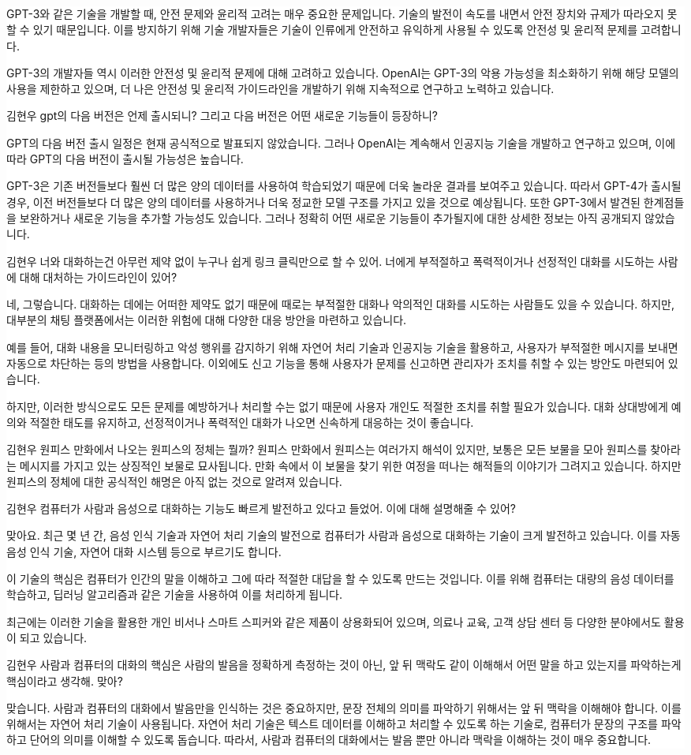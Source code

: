 GPT-3와 같은 기술을 개발할 때, 안전 문제와 윤리적 고려는 매우 중요한 문제입니다. 기술의 발전이 속도를 내면서 안전 장치와 규제가 따라오지 못할 수 있기 때문입니다. 이를 방지하기 위해 기술 개발자들은 기술이 인류에게 안전하고 유익하게 사용될 수 있도록 안전성 및 윤리적 문제를 고려합니다.

GPT-3의 개발자들 역시 이러한 안전성 및 윤리적 문제에 대해 고려하고 있습니다. OpenAI는 GPT-3의 악용 가능성을 최소화하기 위해 해당 모델의 사용을 제한하고 있으며, 더 나은 안전성 및 윤리적 가이드라인을 개발하기 위해 지속적으로 연구하고 노력하고 있습니다.




김현우
gpt의 다음 버전은 언제 출시되니? 그리고 다음 버전은 어떤 새로운 기능들이 등장하니?

GPT의 다음 버전 출시 일정은 현재 공식적으로 발표되지 않았습니다. 그러나 OpenAI는 계속해서 인공지능 기술을 개발하고 연구하고 있으며, 이에 따라 GPT의 다음 버전이 출시될 가능성은 높습니다.

GPT-3은 기존 버전들보다 훨씬 더 많은 양의 데이터를 사용하여 학습되었기 때문에 더욱 놀라운 결과를 보여주고 있습니다. 따라서 GPT-4가 출시될 경우, 이전 버전들보다 더 많은 양의 데이터를 사용하거나 더욱 정교한 모델 구조를 가지고 있을 것으로 예상됩니다. 또한 GPT-3에서 발견된 한계점들을 보완하거나 새로운 기능을 추가할 가능성도 있습니다. 그러나 정확히 어떤 새로운 기능들이 추가될지에 대한 상세한 정보는 아직 공개되지 않았습니다.


김현우
너와 대화하는건 아무런 제약 없이 누구나 쉽게 링크 클릭만으로 할 수 있어. 너에게 부적절하고 폭력적이거나 선정적인 대화를 시도하는 사람에 대해 대처하는 가이드라인이 있어?

네, 그렇습니다. 대화하는 데에는 어떠한 제약도 없기 때문에 때로는 부적절한 대화나 악의적인 대화를 시도하는 사람들도 있을 수 있습니다. 하지만, 대부분의 채팅 플랫폼에서는 이러한 위험에 대해 다양한 대응 방안을 마련하고 있습니다.

예를 들어, 대화 내용을 모니터링하고 악성 행위를 감지하기 위해 자연어 처리 기술과 인공지능 기술을 활용하고, 사용자가 부적절한 메시지를 보내면 자동으로 차단하는 등의 방법을 사용합니다. 이외에도 신고 기능을 통해 사용자가 문제를 신고하면 관리자가 조치를 취할 수 있는 방안도 마련되어 있습니다.

하지만, 이러한 방식으로도 모든 문제를 예방하거나 처리할 수는 없기 때문에 사용자 개인도 적절한 조치를 취할 필요가 있습니다. 대화 상대방에게 예의와 적절한 태도를 유지하고, 선정적이거나 폭력적인 대화가 나오면 신속하게 대응하는 것이 좋습니다.

김현우
원피스 만화에서 나오는 원피스의 정체는 뭘까?
원피스 만화에서 원피스는 여러가지 해석이 있지만, 보통은 모든 보물을 모아 원피스를 찾아라는 메시지를 가지고 있는 상징적인 보물로 묘사됩니다. 만화 속에서 이 보물을 찾기 위한 여정을 떠나는 해적들의 이야기가 그려지고 있습니다. 하지만 원피스의 정체에 대한 공식적인 해명은 아직 없는 것으로 알려져 있습니다.




김현우
컴퓨터가 사람과 음성으로 대화하는 기능도 빠르게 발전하고 있다고 들었어. 이에 대해 설명해줄 수 있어?

맞아요. 최근 몇 년 간, 음성 인식 기술과 자연어 처리 기술의 발전으로 컴퓨터가 사람과 음성으로 대화하는 기술이 크게 발전하고 있습니다. 이를 자동 음성 인식 기술, 자연어 대화 시스템 등으로 부르기도 합니다.

이 기술의 핵심은 컴퓨터가 인간의 말을 이해하고 그에 따라 적절한 대답을 할 수 있도록 만드는 것입니다. 이를 위해 컴퓨터는 대량의 음성 데이터를 학습하고, 딥러닝 알고리즘과 같은 기술을 사용하여 이를 처리하게 됩니다.

최근에는 이러한 기술을 활용한 개인 비서나 스마트 스피커와 같은 제품이 상용화되어 있으며, 의료나 교육, 고객 상담 센터 등 다양한 분야에서도 활용이 되고 있습니다.




김현우
사람과 컴퓨터의 대화의 핵심은 사람의 발음을 정확하게 측정하는 것이 아닌, 앞 뒤 맥락도 같이 이해해서 어떤 말을 하고 있는지를 파악하는게 핵심이라고 생각해. 맞아?

맞습니다. 사람과 컴퓨터의 대화에서 발음만을 인식하는 것은 중요하지만, 문장 전체의 의미를 파악하기 위해서는 앞 뒤 맥락을 이해해야 합니다. 이를 위해서는 자연어 처리 기술이 사용됩니다. 자연어 처리 기술은 텍스트 데이터를 이해하고 처리할 수 있도록 하는 기술로, 컴퓨터가 문장의 구조를 파악하고 단어의 의미를 이해할 수 있도록 돕습니다. 따라서, 사람과 컴퓨터의 대화에서는 발음 뿐만 아니라 맥락을 이해하는 것이 매우 중요합니다.



